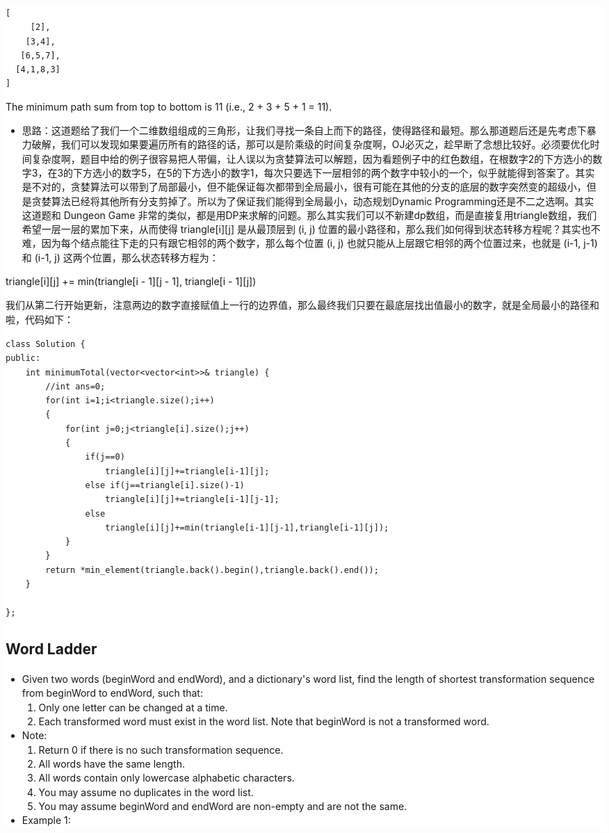 ```
[
     [2],
    [3,4],
   [6,5,7],
  [4,1,8,3]
]
```
The minimum path sum from top to bottom is 11 (i.e., 2 + 3 + 5 + 1 = 11).
- 思路：这道题给了我们一个二维数组组成的三角形，让我们寻找一条自上而下的路径，使得路径和最短。那么那道题后还是先考虑下暴力破解，我们可以发现如果要遍历所有的路径的话，那可以是阶乘级的时间复杂度啊，OJ必灭之，趁早断了念想比较好。必须要优化时间复杂度啊，题目中给的例子很容易把人带偏，让人误以为贪婪算法可以解题，因为看题例子中的红色数组，在根数字2的下方选小的数字3，在3的下方选小的数字5，在5的下方选小的数字1，每次只要选下一层相邻的两个数字中较小的一个，似乎就能得到答案了。其实是不对的，贪婪算法可以带到了局部最小，但不能保证每次都带到全局最小，很有可能在其他的分支的底层的数字突然变的超级小，但是贪婪算法已经将其他所有分支剪掉了。所以为了保证我们能得到全局最小，动态规划Dynamic Programming还是不二之选啊。其实这道题和 Dungeon Game 非常的类似，都是用DP来求解的问题。那么其实我们可以不新建dp数组，而是直接复用triangle数组，我们希望一层一层的累加下来，从而使得 triangle[i][j] 是从最顶层到 (i, j) 位置的最小路径和，那么我们如何得到状态转移方程呢？其实也不难，因为每个结点能往下走的只有跟它相邻的两个数字，那么每个位置 (i, j) 也就只能从上层跟它相邻的两个位置过来，也就是 (i-1, j-1) 和 (i-1, j) 这两个位置，那么状态转移方程为：

triangle[i][j] += min(triangle[i - 1][j - 1], triangle[i - 1][j])

我们从第二行开始更新，注意两边的数字直接赋值上一行的边界值，那么最终我们只要在最底层找出值最小的数字，就是全局最小的路径和啦，代码如下：
```
class Solution {
public:
	int minimumTotal(vector<vector<int>>& triangle) {
		//int ans=0;
        for(int i=1;i<triangle.size();i++)
        {
            for(int j=0;j<triangle[i].size();j++)
            {
                if(j==0)
                    triangle[i][j]+=triangle[i-1][j];
                else if(j==triangle[i].size()-1)
                    triangle[i][j]+=triangle[i-1][j-1];
                else 
                    triangle[i][j]+=min(triangle[i-1][j-1],triangle[i-1][j]);
            }
        }
        return *min_element(triangle.back().begin(),triangle.back().end()); 
	}
	
};
```
## Word Ladder ##
- Given two words (beginWord and endWord), and a dictionary's word list, find the length of shortest transformation sequence from beginWord to endWord, such that:
	1. Only one letter can be changed at a time.
	2. Each transformed word must exist in the word list. Note that beginWord is not a transformed word.
- Note:
	1. Return 0 if there is no such transformation sequence.
	2. All words have the same length.
	3. All words contain only lowercase alphabetic characters.
	4. You may assume no duplicates in the word list.
	5. You may assume beginWord and endWord are non-empty and are not the same.
- Example 1:
